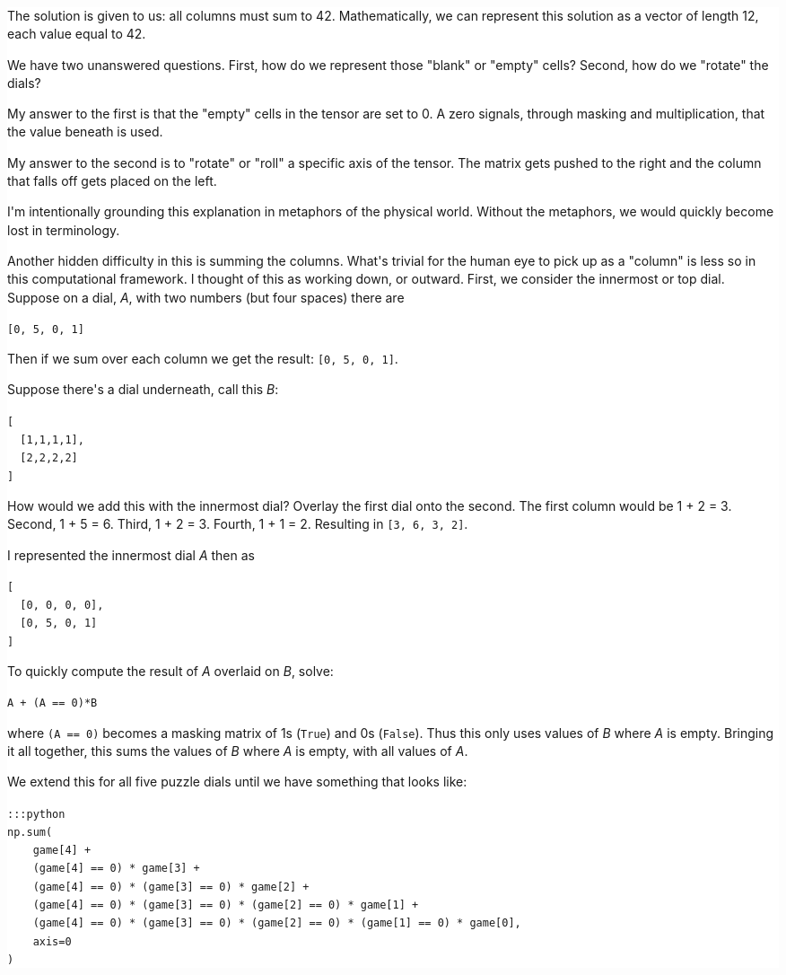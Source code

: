 The solution is given to us: all columns must sum to 42. Mathematically, we can represent this solution as a vector of length 12, each value equal to 42.

We have two unanswered questions. First, how do we represent those "blank" or "empty" cells? Second, how do we "rotate" the dials?

My answer to the first is that the "empty" cells in the tensor are set to 0. A zero signals, through masking and multiplication, that the value beneath is used.

My answer to the second is to "rotate" or "roll" a specific axis of the tensor. The matrix gets pushed to the right and the column that falls off gets placed on the left.

I'm intentionally grounding this explanation in metaphors of the physical world. Without the metaphors, we would quickly become lost in terminology.

Another hidden difficulty in this is summing the columns. What's trivial for the human eye to pick up as a "column" is less so in this computational framework. I thought of this as working down, or outward. First, we consider the innermost or top dial. Suppose on a dial, $A$, with two numbers (but four spaces) there are

```
[0, 5, 0, 1]
```

Then if we sum over each column we get the result: `[0, 5, 0, 1]`.

Suppose there's a dial underneath, call this $B$:
```
[
  [1,1,1,1],
  [2,2,2,2]
]
```

How would we add this with the innermost dial? Overlay the first dial onto the second. The first column would be 1 + 2 = 3. Second, 1 + 5 = 6. Third, 1 + 2 = 3. Fourth, 1 + 1 = 2. Resulting in `[3, 6, 3, 2]`.

I represented the innermost dial $A$ then as

```
[
  [0, 0, 0, 0],
  [0, 5, 0, 1]
]
```

To quickly compute the result of $A$ overlaid on $B$, solve:

```
A + (A == 0)*B
```

where `(A == 0)` becomes a masking matrix of 1s (`True`) and 0s (`False`). Thus this only uses values of $B$ where $A$ is empty. Bringing it all together, this sums the values of $B$ where $A$ is empty, with all values of $A$.

We extend this for all five puzzle dials until we have something that looks like:

    :::python
    np.sum(
        game[4] +
        (game[4] == 0) * game[3] +
        (game[4] == 0) * (game[3] == 0) * game[2] +
        (game[4] == 0) * (game[3] == 0) * (game[2] == 0) * game[1] +
        (game[4] == 0) * (game[3] == 0) * (game[2] == 0) * (game[1] == 0) * game[0],
        axis=0
    )

